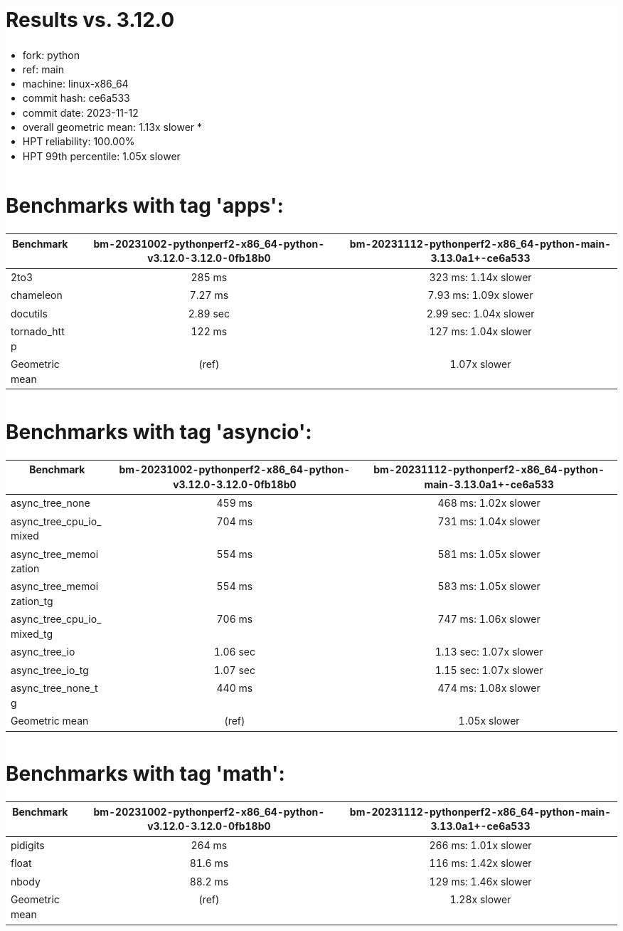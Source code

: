 
# Results vs. 3.12.0

- fork: python
- ref: main
- machine: linux-x86_64
- commit hash: ce6a533
- commit date: 2023-11-12
- overall geometric mean: 1.13x slower \*
- HPT reliability: 100.00%
- HPT 99th percentile: 1.05x slower

Benchmarks with tag 'apps':
===========================

| Benchmark      | bm-20231002-pythonperf2-x86_64-python-v3.12.0-3.12.0-0fb18b0 | bm-20231112-pythonperf2-x86_64-python-main-3.13.0a1+-ce6a533 |
|----------------|:------------------------------------------------------------:|:------------------------------------------------------------:|
| 2to3           | 285 ms                                                       | 323 ms: 1.14x slower                                         |
| chameleon      | 7.27 ms                                                      | 7.93 ms: 1.09x slower                                        |
| docutils       | 2.89 sec                                                     | 2.99 sec: 1.04x slower                                       |
| tornado_http   | 122 ms                                                       | 127 ms: 1.04x slower                                         |
| Geometric mean | (ref)                                                        | 1.07x slower                                                 |

Benchmarks with tag 'asyncio':
==============================

| Benchmark                  | bm-20231002-pythonperf2-x86_64-python-v3.12.0-3.12.0-0fb18b0 | bm-20231112-pythonperf2-x86_64-python-main-3.13.0a1+-ce6a533 |
|----------------------------|:------------------------------------------------------------:|:------------------------------------------------------------:|
| async_tree_none            | 459 ms                                                       | 468 ms: 1.02x slower                                         |
| async_tree_cpu_io_mixed    | 704 ms                                                       | 731 ms: 1.04x slower                                         |
| async_tree_memoization     | 554 ms                                                       | 581 ms: 1.05x slower                                         |
| async_tree_memoization_tg  | 554 ms                                                       | 583 ms: 1.05x slower                                         |
| async_tree_cpu_io_mixed_tg | 706 ms                                                       | 747 ms: 1.06x slower                                         |
| async_tree_io              | 1.06 sec                                                     | 1.13 sec: 1.07x slower                                       |
| async_tree_io_tg           | 1.07 sec                                                     | 1.15 sec: 1.07x slower                                       |
| async_tree_none_tg         | 440 ms                                                       | 474 ms: 1.08x slower                                         |
| Geometric mean             | (ref)                                                        | 1.05x slower                                                 |

Benchmarks with tag 'math':
===========================

| Benchmark      | bm-20231002-pythonperf2-x86_64-python-v3.12.0-3.12.0-0fb18b0 | bm-20231112-pythonperf2-x86_64-python-main-3.13.0a1+-ce6a533 |
|----------------|:------------------------------------------------------------:|:------------------------------------------------------------:|
| pidigits       | 264 ms                                                       | 266 ms: 1.01x slower                                         |
| float          | 81.6 ms                                                      | 116 ms: 1.42x slower                                         |
| nbody          | 88.2 ms                                                      | 129 ms: 1.46x slower                                         |
| Geometric mean | (ref)                                                        | 1.28x slower                                                 |
